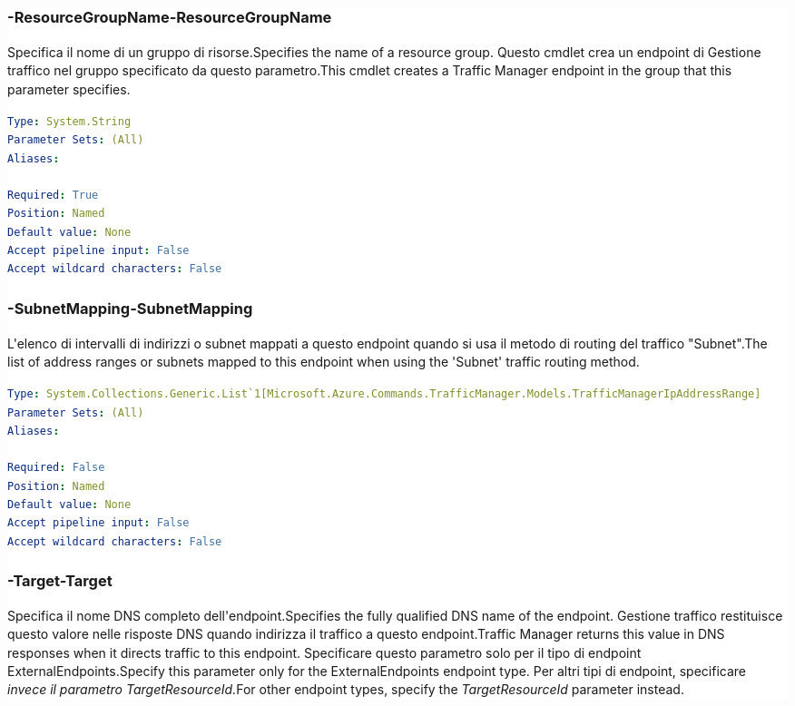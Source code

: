 ### <span data-ttu-id="ae5da-151">-ResourceGroupName</span><span class="sxs-lookup"><span data-stu-id="ae5da-151">-ResourceGroupName</span></span>
<span data-ttu-id="ae5da-152">Specifica il nome di un gruppo di risorse.</span><span class="sxs-lookup"><span data-stu-id="ae5da-152">Specifies the name of a resource group.</span></span>
<span data-ttu-id="ae5da-153">Questo cmdlet crea un endpoint di Gestione traffico nel gruppo specificato da questo parametro.</span><span class="sxs-lookup"><span data-stu-id="ae5da-153">This cmdlet creates a Traffic Manager endpoint in the group that this parameter specifies.</span></span>

```yaml
Type: System.String
Parameter Sets: (All)
Aliases:

Required: True
Position: Named
Default value: None
Accept pipeline input: False
Accept wildcard characters: False
```

### <span data-ttu-id="ae5da-154">-SubnetMapping</span><span class="sxs-lookup"><span data-stu-id="ae5da-154">-SubnetMapping</span></span>
<span data-ttu-id="ae5da-155">L'elenco di intervalli di indirizzi o subnet mappati a questo endpoint quando si usa il metodo di routing del traffico "Subnet".</span><span class="sxs-lookup"><span data-stu-id="ae5da-155">The list of address ranges or subnets mapped to this endpoint when using the 'Subnet' traffic routing method.</span></span>

```yaml
Type: System.Collections.Generic.List`1[Microsoft.Azure.Commands.TrafficManager.Models.TrafficManagerIpAddressRange]
Parameter Sets: (All)
Aliases:

Required: False
Position: Named
Default value: None
Accept pipeline input: False
Accept wildcard characters: False
```

### <span data-ttu-id="ae5da-156">-Target</span><span class="sxs-lookup"><span data-stu-id="ae5da-156">-Target</span></span>
<span data-ttu-id="ae5da-157">Specifica il nome DNS completo dell'endpoint.</span><span class="sxs-lookup"><span data-stu-id="ae5da-157">Specifies the fully qualified DNS name of the endpoint.</span></span>
<span data-ttu-id="ae5da-158">Gestione traffico restituisce questo valore nelle risposte DNS quando indirizza il traffico a questo endpoint.</span><span class="sxs-lookup"><span data-stu-id="ae5da-158">Traffic Manager returns this value in DNS responses when it directs traffic to this endpoint.</span></span>
<span data-ttu-id="ae5da-159">Specificare questo parametro solo per il tipo di endpoint ExternalEndpoints.</span><span class="sxs-lookup"><span data-stu-id="ae5da-159">Specify this parameter only for the ExternalEndpoints endpoint type.</span></span>
<span data-ttu-id="ae5da-160">Per altri tipi di endpoint, specificare *invece il parametro TargetResourceId.*</span><span class="sxs-lookup"><span data-stu-id="ae5da-160">For other endpoint types, specify the *TargetResourceId* parameter instead.</span></span>
